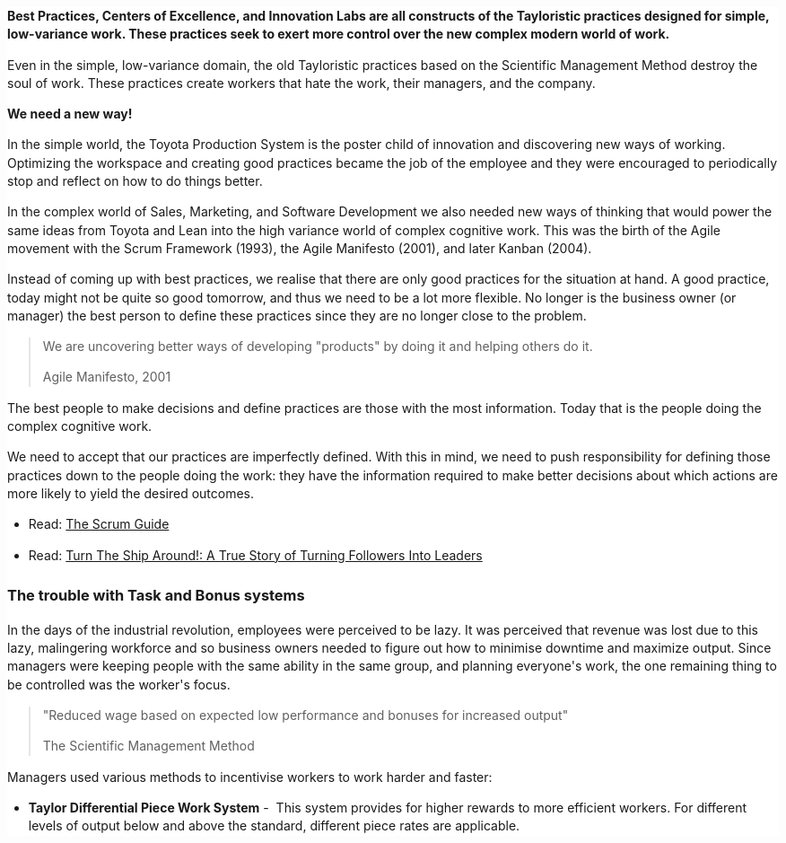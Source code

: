 </figure>

**Best Practices, Centers of Excellence, and Innovation Labs are all constructs of the Tayloristic practices designed for simple, low-variance work. These practices seek to exert more control over the new complex modern world of work.**

Even in the simple, low-variance domain, the old Tayloristic practices based on the Scientific Management Method destroy the soul of work. These practices create workers that hate the work, their managers, and the company.

**We need a new way!**

In the simple world, the Toyota Production System is the poster child of innovation and discovering new ways of working. Optimizing the workspace and creating good practices became the job of the employee and they were encouraged to periodically stop and reflect on how to do things better.

In the complex world of Sales, Marketing, and Software Development we also needed new ways of thinking that would power the same ideas from Toyota and Lean into the high variance world of complex cognitive work. This was the birth of the Agile movement with the Scrum Framework (1993), the Agile Manifesto (2001), and later Kanban (2004).

Instead of coming up with best practices, we realise that there are only good practices for the situation at hand. A good practice, today might not be quite so good tomorrow, and thus we need to be a lot more flexible. No longer is the business owner (or manager) the best person to define these practices since they are no longer close to the problem.

> We are uncovering better ways of developing "products" by doing it and helping others do it.
>
> Agile Manifesto, 2001

The best people to make decisions and define practices are those with the most information. Today that is the people doing the complex cognitive work.

We need to accept that our practices are imperfectly defined. With this in mind, we need to push responsibility for defining those practices down to the people doing the work: they have the information required to make better decisions about which actions are more likely to yield the desired outcomes.

- Read: [The Scrum Guide](https://nkdagility.com/the-2020-scrum-guide/)

- Read: [Turn The Ship Around!: A True Story of Turning Followers Into Leaders](https://amzn.to/38Hb0LX)

### The trouble with Task and Bonus systems

In the days of the industrial revolution, employees were perceived to be lazy. It was perceived that revenue was lost due to this lazy, malingering workforce and so business owners needed to figure out how to minimise downtime and maximize output. Since managers were keeping people with the same ability in the same group, and planning everyone's work, the one remaining thing to be controlled was the worker's focus.

> "Reduced wage based on expected low performance and bonuses for increased output"
>
> The Scientific Management Method

Managers used various methods to incentivise workers to work harder and faster:

- **Taylor Differential Piece Work System** -  This system provides for higher rewards to more efficient workers. For different levels of output below and above the standard, different piece rates are applicable.
